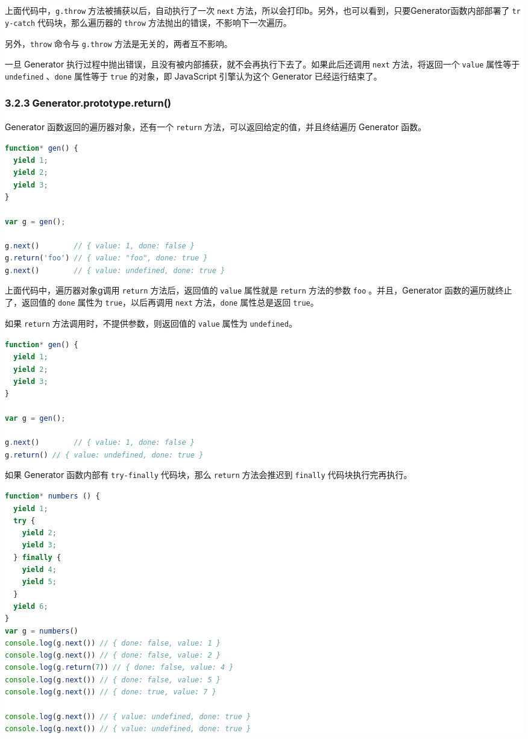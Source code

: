 上面代码中，`g.throw` 方法被捕获以后，自动执行了一次 `next` 方法，所以会打印b。另外，也可以看到，只要Generator函数内部部署了 `try-catch` 代码块，那么遍历器的 `throw` 方法抛出的错误，不影响下一次遍历。

另外，`throw` 命令与 `g.throw` 方法是无关的，两者互不影响。

一旦 Generator 执行过程中抛出错误，且没有被内部捕获，就不会再执行下去了。如果此后还调用 `next` 方法，将返回一个 `value` 属性等于 `undefined` 、`done` 属性等于 `true` 的对象，即 JavaScript 引擎认为这个 Generator 已经运行结束了。

### 3.2.3 Generator.prototype.return()

Generator 函数返回的遍历器对象，还有一个 `return` 方法，可以返回给定的值，并且终结遍历 Generator 函数。

```javascript
function* gen() {
  yield 1;
  yield 2;
  yield 3;
}

var g = gen();

g.next()        // { value: 1, done: false }
g.return('foo') // { value: "foo", done: true }
g.next()        // { value: undefined, done: true }
```

上面代码中，遍历器对象g调用 `return` 方法后，返回值的 `value` 属性就是 `return` 方法的参数 `foo` 。并且，Generator 函数的遍历就终止了，返回值的 `done` 属性为 `true`，以后再调用 `next` 方法，`done` 属性总是返回 `true`。

如果 `return` 方法调用时，不提供参数，则返回值的 `value` 属性为 `undefined`。

```javascript
function* gen() {
  yield 1;
  yield 2;
  yield 3;
}

var g = gen();

g.next()        // { value: 1, done: false }
g.return() // { value: undefined, done: true }
```

如果 Generator 函数内部有 `try-finally` 代码块，那么 `return` 方法会推迟到 `finally` 代码块执行完再执行。

```javascript
function* numbers () {
  yield 1;
  try {
    yield 2;
    yield 3;
  } finally {
    yield 4;
    yield 5;
  }
  yield 6;
}
var g = numbers()
console.log(g.next()) // { done: false, value: 1 }
console.log(g.next()) // { done: false, value: 2 }
console.log(g.return(7)) // { done: false, value: 4 }
console.log(g.next()) // { done: false, value: 5 }
console.log(g.next()) // { done: true, value: 7 }

console.log(g.next()) // { value: undefined, done: true }
console.log(g.next()) // { value: undefined, done: true }
```
